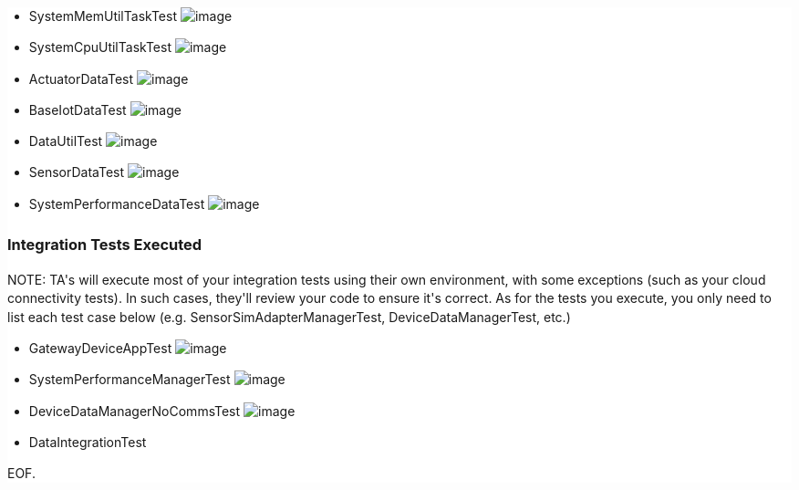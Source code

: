 - SystemMemUtilTaskTest
  <img width="670" alt="image" src="https://github.com/lybamughees/book-exercise-docs/assets/66569488/73d05108-a319-40d2-82dd-57885cbe47f1">
  
- SystemCpuUtilTaskTest
  <img width="704" alt="image" src="https://github.com/lybamughees/book-exercise-docs/assets/66569488/a4d46d1f-4cd8-4383-986c-6d96903ac534">
  
- ActuatorDataTest
  <img width="585" alt="image" src="https://github.com/lybamughees/book-exercise-docs/assets/66569488/faf101b0-31d9-4834-9a0d-3a7e71bc2edc">
  
- BaseIotDataTest
  <img width="598" alt="image" src="https://github.com/lybamughees/book-exercise-docs/assets/66569488/1194d551-81b4-4117-9e48-d66a8a3ec309">
  
- DataUtilTest
  <img width="579" alt="image" src="https://github.com/lybamughees/book-exercise-docs/assets/66569488/c1a69781-03ff-456c-9ff1-5e3ee2b244d9">
  
- SensorDataTest
  <img width="722" alt="image" src="https://github.com/lybamughees/book-exercise-docs/assets/66569488/52b92023-fc39-4ba9-ab53-3657361f245a">
  
- SystemPerformanceDataTest
  <img width="718" alt="image" src="https://github.com/lybamughees/book-exercise-docs/assets/66569488/cb50cf32-5005-4bc2-818b-10241836f9e4">

### Integration Tests Executed
  
NOTE: TA's will execute most of your integration tests using their own environment, with
some exceptions (such as your cloud connectivity tests). In such cases, they'll review
your code to ensure it's correct. As for the tests you execute, you only need to list each
test case below (e.g. SensorSimAdapterManagerTest, DeviceDataManagerTest, etc.)

- GatewayDeviceAppTest
  <img width="584" alt="image" src="https://github.com/lybamughees/book-exercise-docs/assets/66569488/ce865771-39e1-43b7-9d21-f50539a05307">
  
- SystemPerformanceManagerTest
  <img width="602" alt="image" src="https://github.com/lybamughees/book-exercise-docs/assets/66569488/c84dd343-725e-4f8e-bd18-4a63879c44d8">
  
- DeviceDataManagerNoCommsTest
  <img width="509" alt="image" src="https://github.com/lybamughees/book-exercise-docs/assets/66569488/44bc4118-26b4-4bf4-8b7f-f15e93d881b6">
  
- DataIntegrationTest
  
EOF.
